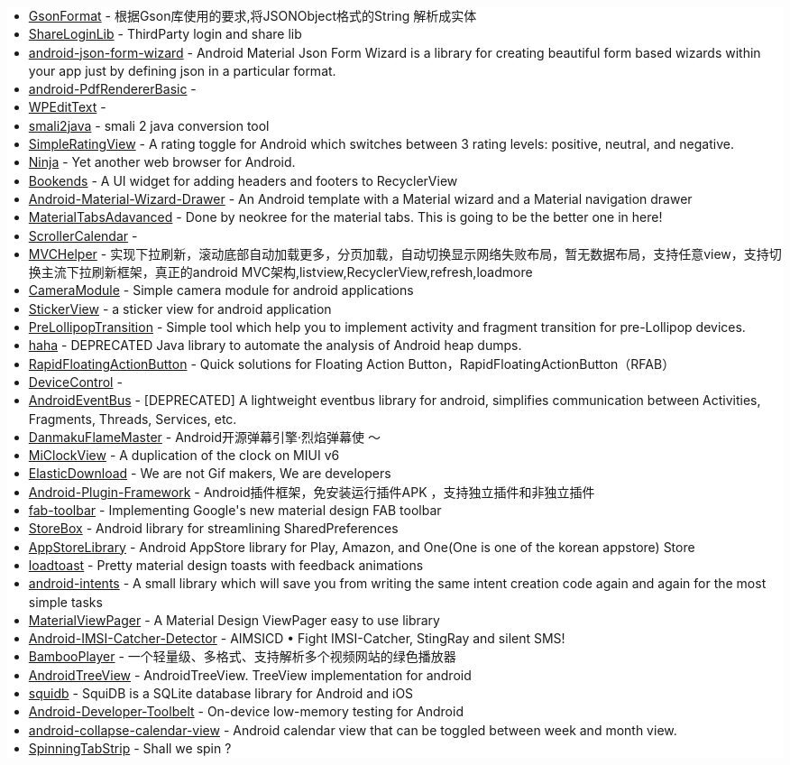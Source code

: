 - [GsonFormat](https://github.com/zzz40500/GsonFormat) - 根据Gson库使用的要求,将JSONObject格式的String  解析成实体
- [ShareLoginLib](https://github.com/lingochamp/ShareLoginLib) - ThirdParty login and share lib
- [android-json-form-wizard](https://github.com/vijayrawatsan/android-json-form-wizard) - Android Material Json Form Wizard is a library for creating beautiful form based wizards within your app just by defining json in a particular format.
- [android-PdfRendererBasic](https://github.com/googlesamples/android-PdfRendererBasic) - 
- [WPEditText](https://github.com/mrmilu/WPEditText) - 
- [smali2java](https://github.com/demitsuri/smali2java) - smali 2 java conversion tool
- [SimpleRatingView](https://github.com/xiprox/SimpleRatingView) - A rating toggle for Android which switches between 3 rating levels: positive, neutral, and negative.
- [Ninja](https://github.com/mthli/Ninja) - Yet another web browser for Android.
- [Bookends](https://github.com/tumblr/Bookends) - A UI widget for adding headers and footers to RecyclerView
- [Android-Material-Wizard-Drawer](https://github.com/MarkOSullivan94/Android-Material-Wizard-Drawer) - An Android template with a Material wizard and a Material navigation drawer
- [MaterialTabsAdavanced](https://github.com/jjhesk/MaterialTabsAdavanced) - Done by neokree for the material tabs. This is going to be the better one in here!
- [ScrollerCalendar](https://github.com/guanchao/ScrollerCalendar) - 
- [MVCHelper](https://github.com/LuckyJayce/MVCHelper) - 实现下拉刷新，滚动底部自动加载更多，分页加载，自动切换显示网络失败布局，暂无数据布局，支持任意view，支持切换主流下拉刷新框架，真正的android MVC架构,listview,RecyclerView,refresh,loadmore
- [CameraModule](https://github.com/Yalantis/CameraModule) - Simple camera module for android applications
- [StickerView](https://github.com/sangmingming/StickerView) - a sticker view for android application
- [PreLollipopTransition](https://github.com/takahirom/PreLollipopTransition) - Simple tool which help you to implement activity and fragment transition for pre-Lollipop devices.
- [haha](https://github.com/square/haha) - DEPRECATED Java library to automate the analysis of Android heap dumps.
- [RapidFloatingActionButton](https://github.com/wangjiegulu/RapidFloatingActionButton) - Quick solutions for Floating Action Button，RapidFloatingActionButton（RFAB）
- [DeviceControl](https://github.com/amartinz/DeviceControl) - 
- [AndroidEventBus](https://github.com/hehonghui/AndroidEventBus) - [DEPRECATED] A lightweight eventbus library for android, simplifies communication between Activities, Fragments, Threads, Services, etc.
- [DanmakuFlameMaster](https://github.com/bilibili/DanmakuFlameMaster) - Android开源弹幕引擎·烈焰弹幕使 ～
- [MiClockView](https://github.com/AvatarQing/MiClockView) - A duplication of the clock on MIUI v6
- [ElasticDownload](https://github.com/Tibolte/ElasticDownload) - We are not Gif makers, We are developers
- [Android-Plugin-Framework](https://github.com/limpoxe/Android-Plugin-Framework) - Android插件框架，免安装运行插件APK ，支持独立插件和非独立插件
- [fab-toolbar](https://github.com/AlexKolpa/fab-toolbar) - Implementing Google's new material design FAB toolbar
- [StoreBox](https://github.com/martino2k6/StoreBox) - Android library for streamlining SharedPreferences
- [AppStoreLibrary](https://github.com/mcsong/AppStoreLibrary) - Android AppStore library for Play, Amazon, and One(One is one of the korean appstore) Store
- [loadtoast](https://github.com/code-mc/loadtoast) - Pretty material design toasts with feedback animations
- [android-intents](https://github.com/marvinlabs/android-intents) - A small library which will save you from writing the same intent creation code again and again for the most simple tasks
- [MaterialViewPager](https://github.com/florent37/MaterialViewPager) - A Material Design ViewPager easy to use library
- [Android-IMSI-Catcher-Detector](https://github.com/CellularPrivacy/Android-IMSI-Catcher-Detector) - AIMSICD • Fight IMSI-Catcher, StingRay and silent SMS!
- [BambooPlayer](https://github.com/ymback/BambooPlayer) - 一个轻量级、多格式、支持解析多个视频网站的绿色播放器
- [AndroidTreeView](https://github.com/bmelnychuk/AndroidTreeView) - AndroidTreeView. TreeView implementation for android
- [squidb](https://github.com/yahoo/squidb) - SquiDB is a SQLite database library for Android and iOS
- [Android-Developer-Toolbelt](https://github.com/T-Spoon/Android-Developer-Toolbelt) - On-device low-memory testing for Android
- [android-collapse-calendar-view](https://github.com/blazsolar/android-collapse-calendar-view) - Android calendar view that can be toggled between week and month view.
- [SpinningTabStrip](https://github.com/eccyan/SpinningTabStrip) - Shall we spin ?